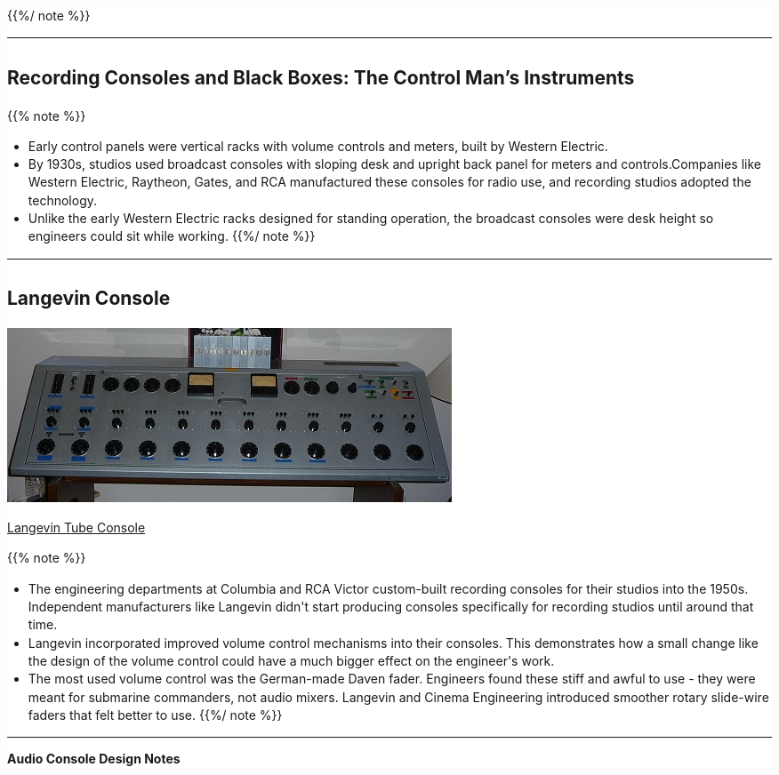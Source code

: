 {{%/ note %}}

---

##  Recording Consoles and Black Boxes: The Control Man’s Instruments


{{% note %}}

* Early control panels were vertical racks with volume controls and meters, built by Western Electric.
* By 1930s, studios used broadcast consoles with sloping desk and upright back panel for meters and controls.Companies like Western Electric, Raytheon, Gates, and RCA manufactured these consoles for radio use, and recording studios adopted the technology.
* Unlike the early Western Electric racks designed for standing operation, the broadcast consoles were desk height so engineers could sit while working.
{{%/ note %}}

---

## Langevin Console

![](xLangevin_Tube_Console_Full-View.jpg.pagespeed.ic.LQwVJbmIgL.jpg)

[Langevin Tube Console](https://www.historyofrecording.com/Langevin_Tube_Console.html)

{{% note %}}
* The engineering departments at Columbia and RCA Victor custom-built recording consoles for their studios into the 1950s. Independent manufacturers like Langevin didn't start producing consoles specifically for recording studios until around that time.
* Langevin incorporated improved volume control mechanisms into their consoles. This demonstrates how a small change like the design of the volume control could have a much bigger effect on the engineer's work.
* The most used volume control was the German-made Daven fader. Engineers found these stiff and awful to use - they were meant for submarine commanders, not audio mixers. Langevin and Cinema Engineering introduced smoother rotary slide-wire faders that felt better to use.
{{%/ note %}}

---

**Audio Console Design Notes**

<iframe src="audio-console.pdf" width=75% height=750></iframe>
